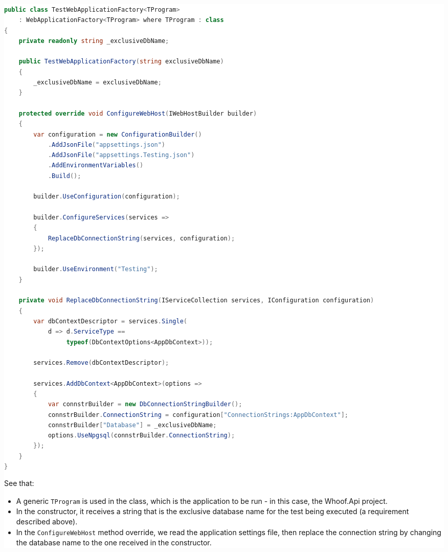 ```csharp
public class TestWebApplicationFactory<TProgram>
    : WebApplicationFactory<TProgram> where TProgram : class
{
    private readonly string _exclusiveDbName;

    public TestWebApplicationFactory(string exclusiveDbName)
    {
        _exclusiveDbName = exclusiveDbName;
    }
    
    protected override void ConfigureWebHost(IWebHostBuilder builder)
    {
        var configuration = new ConfigurationBuilder()
            .AddJsonFile("appsettings.json")
            .AddJsonFile("appsettings.Testing.json")
            .AddEnvironmentVariables()
            .Build();

        builder.UseConfiguration(configuration);
        
        builder.ConfigureServices(services =>
        {
            ReplaceDbConnectionString(services, configuration);
        });

        builder.UseEnvironment("Testing");
    }

    private void ReplaceDbConnectionString(IServiceCollection services, IConfiguration configuration)
    {
        var dbContextDescriptor = services.Single(
            d => d.ServiceType ==
                 typeof(DbContextOptions<AppDbContext>));

        services.Remove(dbContextDescriptor);
        
        services.AddDbContext<AppDbContext>(options =>
        {
            var connstrBuilder = new DbConnectionStringBuilder();
            connstrBuilder.ConnectionString = configuration["ConnectionStrings:AppDbContext"];
            connstrBuilder["Database"] = _exclusiveDbName;
            options.UseNpgsql(connstrBuilder.ConnectionString);
        });
    }
}
```

See that:

* A generic `TProgram` is used in the class, which is the application to be run - in this case, the Whoof.Api project.
* In the constructor, it receives a string that is the exclusive database name for the test being executed (a requirement described above).
* In the `ConfigureWebHost` method override, we read the application settings file, then replace the connection string by changing the database name to the one received in the constructor.
